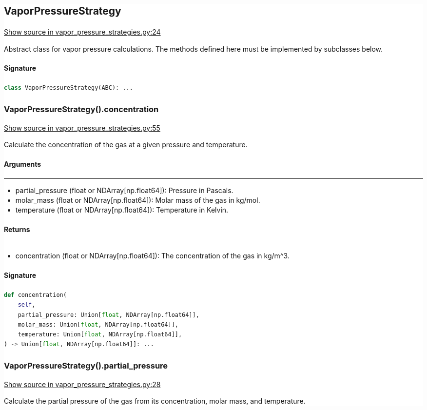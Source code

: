 

## VaporPressureStrategy

[Show source in vapor_pressure_strategies.py:24](https://github.com/Gorkowski/particula/blob/main/particula/next/gas/vapor_pressure_strategies.py#L24)

Abstract class for vapor pressure calculations. The methods
defined here must be implemented by subclasses below.

#### Signature

```python
class VaporPressureStrategy(ABC): ...
```

### VaporPressureStrategy().concentration

[Show source in vapor_pressure_strategies.py:55](https://github.com/Gorkowski/particula/blob/main/particula/next/gas/vapor_pressure_strategies.py#L55)

Calculate the concentration of the gas at a given pressure and
temperature.

#### Arguments

----
- partial_pressure (float or NDArray[np.float64]): Pressure in Pascals.
- molar_mass (float or NDArray[np.float64]): Molar mass of the gas in
kg/mol.
- temperature (float or NDArray[np.float64]): Temperature in Kelvin.

#### Returns

-------
- concentration (float or NDArray[np.float64]): The concentration of the
gas in kg/m^3.

#### Signature

```python
def concentration(
    self,
    partial_pressure: Union[float, NDArray[np.float64]],
    molar_mass: Union[float, NDArray[np.float64]],
    temperature: Union[float, NDArray[np.float64]],
) -> Union[float, NDArray[np.float64]]: ...
```

### VaporPressureStrategy().partial_pressure

[Show source in vapor_pressure_strategies.py:28](https://github.com/Gorkowski/particula/blob/main/particula/next/gas/vapor_pressure_strategies.py#L28)

Calculate the partial pressure of the gas from its concentration, molar
mass, and temperature.

